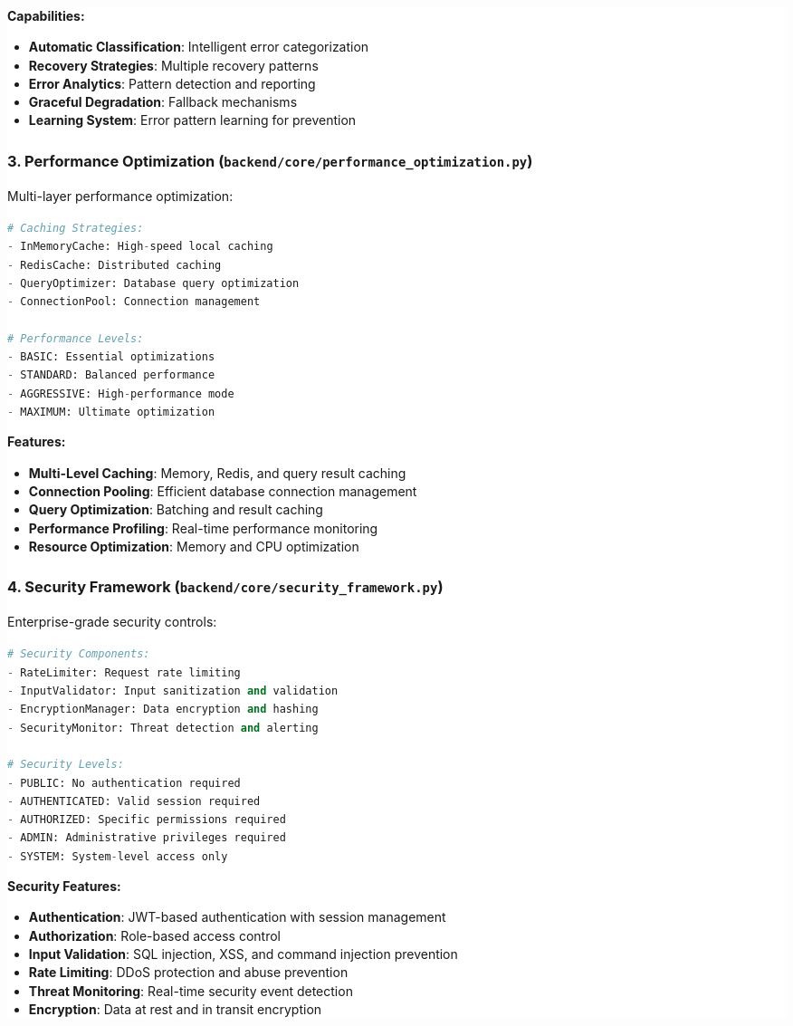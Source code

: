 **Capabilities:**
- **Automatic Classification**: Intelligent error categorization
- **Recovery Strategies**: Multiple recovery patterns
- **Error Analytics**: Pattern detection and reporting
- **Graceful Degradation**: Fallback mechanisms
- **Learning System**: Error pattern learning for prevention

### 3. Performance Optimization (`backend/core/performance_optimization.py`)

Multi-layer performance optimization:

```python
# Caching Strategies:
- InMemoryCache: High-speed local caching
- RedisCache: Distributed caching
- QueryOptimizer: Database query optimization
- ConnectionPool: Connection management

# Performance Levels:
- BASIC: Essential optimizations
- STANDARD: Balanced performance
- AGGRESSIVE: High-performance mode
- MAXIMUM: Ultimate optimization
```

**Features:**
- **Multi-Level Caching**: Memory, Redis, and query result caching
- **Connection Pooling**: Efficient database connection management
- **Query Optimization**: Batching and result caching
- **Performance Profiling**: Real-time performance monitoring
- **Resource Optimization**: Memory and CPU optimization

### 4. Security Framework (`backend/core/security_framework.py`)

Enterprise-grade security controls:

```python
# Security Components:
- RateLimiter: Request rate limiting
- InputValidator: Input sanitization and validation
- EncryptionManager: Data encryption and hashing
- SecurityMonitor: Threat detection and alerting

# Security Levels:
- PUBLIC: No authentication required
- AUTHENTICATED: Valid session required
- AUTHORIZED: Specific permissions required
- ADMIN: Administrative privileges required
- SYSTEM: System-level access only
```

**Security Features:**
- **Authentication**: JWT-based authentication with session management
- **Authorization**: Role-based access control
- **Input Validation**: SQL injection, XSS, and command injection prevention
- **Rate Limiting**: DDoS protection and abuse prevention
- **Threat Monitoring**: Real-time security event detection
- **Encryption**: Data at rest and in transit encryption
